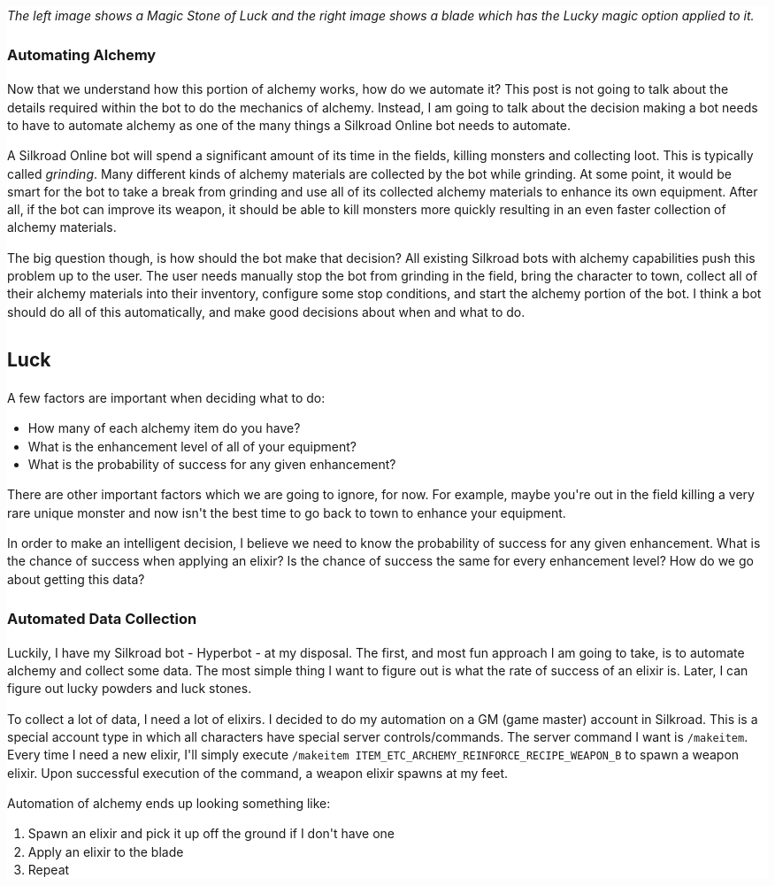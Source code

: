 _The left image shows a Magic Stone of Luck and the right image shows a blade which has the Lucky magic option applied to it._

### Automating Alchemy
Now that we understand how this portion of alchemy works, how do we automate it? This post is not going to talk about the details required within the bot to do the mechanics of alchemy. Instead, I am going to talk about the decision making a bot needs to have to automate alchemy as one of the many things a Silkroad Online bot needs to automate.

A Silkroad Online bot will spend a significant amount of its time in the fields, killing monsters and collecting loot. This is typically called _grinding_. Many different kinds of alchemy materials are collected by the bot while grinding. At some point, it would be smart for the bot to take a break from grinding and use all of its collected alchemy materials to enhance its own equipment. After all, if the bot can improve its weapon, it should be able to kill monsters more quickly resulting in an even faster collection of alchemy materials.

The big question though, is how should the bot make that decision? All existing Silkroad bots with alchemy capabilities push this problem up to the user. The user needs manually stop the bot from grinding in the field, bring the character to town, collect all of their alchemy materials into their inventory, configure some stop conditions, and start the alchemy portion of the bot. I think a bot should do all of this automatically, and make good decisions about when and what to do.

## Luck
A few factors are important when deciding what to do:
- How many of each alchemy item do you have?
- What is the enhancement level of all of your equipment?
- What is the probability of success for any given enhancement?

There are other important factors which we are going to ignore, for now. For example, maybe you're out in the field killing a very rare unique monster and now isn't the best time to go back to town to enhance your equipment.

In order to make an intelligent decision, I believe we need to know the probability of success for any given enhancement. What is the chance of success when applying an elixir? Is the chance of success the same for every enhancement level? How do we go about getting this data?

### Automated Data Collection

Luckily, I have my Silkroad bot - Hyperbot - at my disposal. The first, and most fun approach I am going to take, is to automate alchemy and collect some data. The most simple thing I want to figure out is what the rate of success of an elixir is. Later, I can figure out lucky powders and luck stones.

To collect a lot of data, I need a lot of elixirs. I decided to do my automation on a GM (game master) account in Silkroad. This is a special account type in which all characters have special server controls/commands. The server command I want is `/makeitem`. Every time I need a new elixir, I'll simply execute `/makeitem ITEM_ETC_ARCHEMY_REINFORCE_RECIPE_WEAPON_B` to spawn a weapon elixir. Upon successful execution of the command, a weapon elixir spawns at my feet.

Automation of alchemy ends up looking something like:
1. Spawn an elixir and pick it up off the ground if I don't have one
2. Apply an elixir to the blade
3. Repeat
